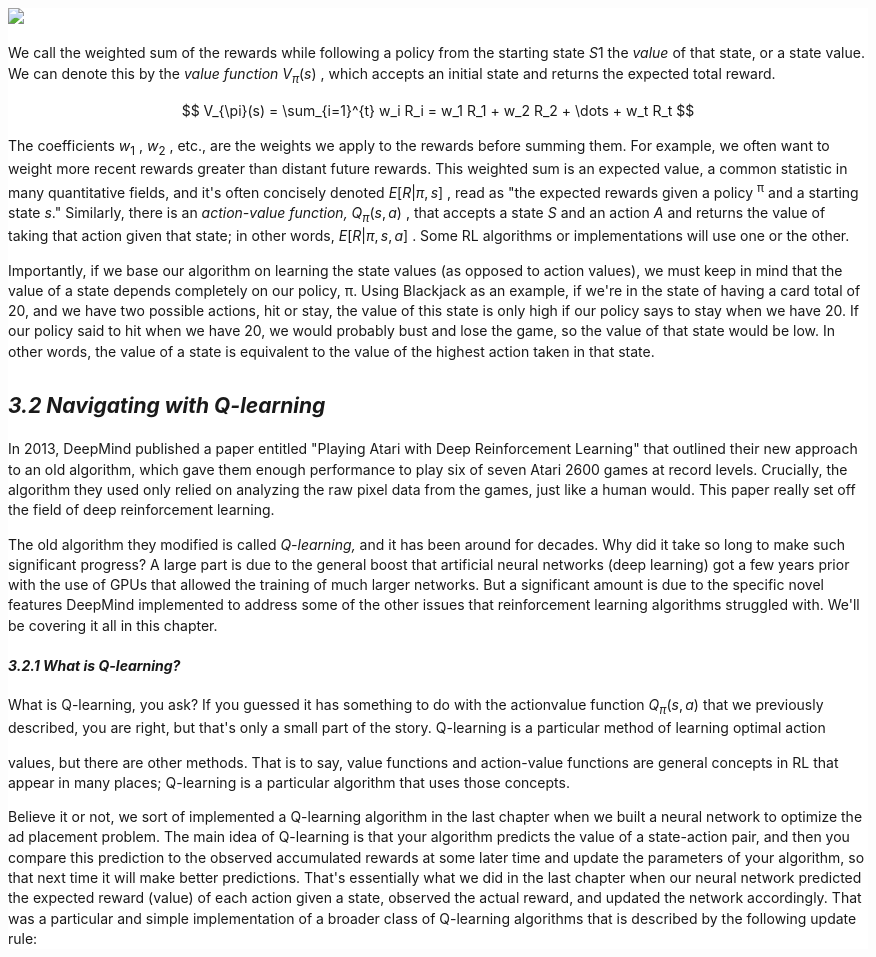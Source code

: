 ![](_page_1_Figure_10.jpeg)

We call the weighted sum of the rewards while following a policy from the starting state *S*1 the *value* of that state, or a state value. We can denote this by the *value function*  $V_{\pi}(s)$ , which accepts an initial state and returns the expected total reward.

$$
V_{\pi}(s) = \sum_{i=1}^{t} w_i R_i = w_1 R_1 + w_2 R_2 + \dots + w_t R_t
$$

The coefficients  $w_1$ ,  $w_2$ , etc., are the weights we apply to the rewards before summing them. For example, we often want to weight more recent rewards greater than distant future rewards. This weighted sum is an expected value, a common statistic in many quantitative fields, and it's often concisely denoted  $E[R | \pi, s]$ , read as "the expected rewards given a policy <sup>π</sup> and a starting state *s*." Similarly, there is an *action-value function,*  $Q_{\pi}(s, a)$ , that accepts a state *S* and an action *A* and returns the value of taking that action given that state; in other words,  $E[R | \pi, s, a]$ . Some RL algorithms or implementations will use one or the other.

 Importantly, if we base our algorithm on learning the state values (as opposed to action values), we must keep in mind that the value of a state depends completely on our policy, π. Using Blackjack as an example, if we're in the state of having a card total of 20, and we have two possible actions, hit or stay, the value of this state is only high if our policy says to stay when we have 20. If our policy said to hit when we have 20, we would probably bust and lose the game, so the value of that state would be low. In other words, the value of a state is equivalent to the value of the highest action taken in that state.

## *3.2 Navigating with Q-learning*

In 2013, DeepMind published a paper entitled "Playing Atari with Deep Reinforcement Learning" that outlined their new approach to an old algorithm, which gave them enough performance to play six of seven Atari 2600 games at record levels. Crucially, the algorithm they used only relied on analyzing the raw pixel data from the games, just like a human would. This paper really set off the field of deep reinforcement learning.

 The old algorithm they modified is called *Q-learning,* and it has been around for decades. Why did it take so long to make such significant progress? A large part is due to the general boost that artificial neural networks (deep learning) got a few years prior with the use of GPUs that allowed the training of much larger networks. But a significant amount is due to the specific novel features DeepMind implemented to address some of the other issues that reinforcement learning algorithms struggled with. We'll be covering it all in this chapter.

#### *3.2.1 What is Q-learning?*

What is Q-learning, you ask? If you guessed it has something to do with the actionvalue function  $Q_{\pi}(s, a)$  that we previously described, you are right, but that's only a small part of the story. Q-learning is a particular method of learning optimal action

values, but there are other methods. That is to say, value functions and action-value functions are general concepts in RL that appear in many places; Q-learning is a particular algorithm that uses those concepts.

 Believe it or not, we sort of implemented a Q-learning algorithm in the last chapter when we built a neural network to optimize the ad placement problem. The main idea of Q-learning is that your algorithm predicts the value of a state-action pair, and then you compare this prediction to the observed accumulated rewards at some later time and update the parameters of your algorithm, so that next time it will make better predictions. That's essentially what we did in the last chapter when our neural network predicted the expected reward (value) of each action given a state, observed the actual reward, and updated the network accordingly. That was a particular and simple implementation of a broader class of Q-learning algorithms that is described by the following update rule:
